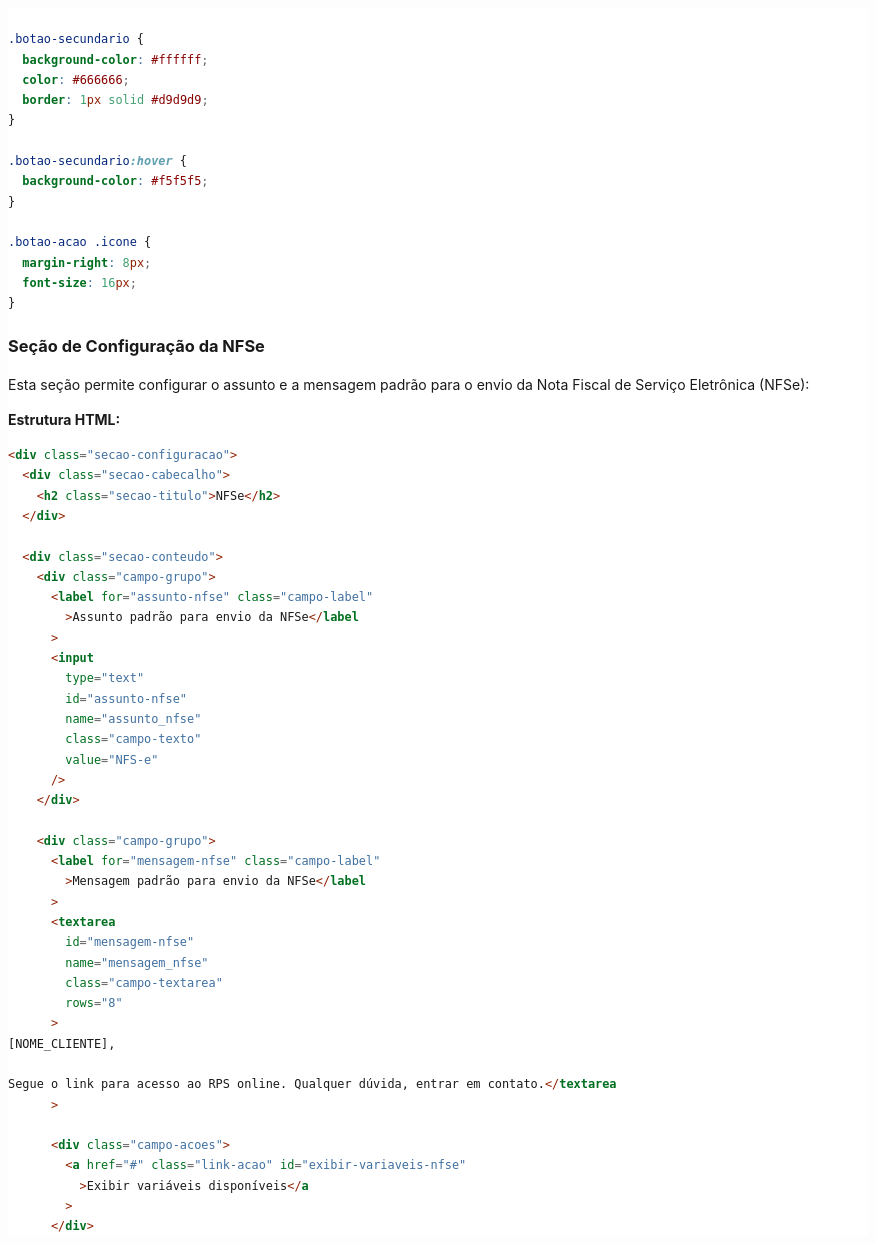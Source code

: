 ```css

.botao-secundario {
  background-color: #ffffff;
  color: #666666;
  border: 1px solid #d9d9d9;
}

.botao-secundario:hover {
  background-color: #f5f5f5;
}

.botao-acao .icone {
  margin-right: 8px;
  font-size: 16px;
}
```

### Seção de Configuração da NFSe

Esta seção permite configurar o assunto e a mensagem padrão para o envio da Nota Fiscal de Serviço Eletrônica (NFSe):

**Estrutura HTML:**

```html
<div class="secao-configuracao">
  <div class="secao-cabecalho">
    <h2 class="secao-titulo">NFSe</h2>
  </div>

  <div class="secao-conteudo">
    <div class="campo-grupo">
      <label for="assunto-nfse" class="campo-label"
        >Assunto padrão para envio da NFSe</label
      >
      <input
        type="text"
        id="assunto-nfse"
        name="assunto_nfse"
        class="campo-texto"
        value="NFS-e"
      />
    </div>

    <div class="campo-grupo">
      <label for="mensagem-nfse" class="campo-label"
        >Mensagem padrão para envio da NFSe</label
      >
      <textarea
        id="mensagem-nfse"
        name="mensagem_nfse"
        class="campo-textarea"
        rows="8"
      >
[NOME_CLIENTE],

Segue o link para acesso ao RPS online. Qualquer dúvida, entrar em contato.</textarea
      >

      <div class="campo-acoes">
        <a href="#" class="link-acao" id="exibir-variaveis-nfse"
          >Exibir variáveis disponíveis</a
        >
      </div>
```